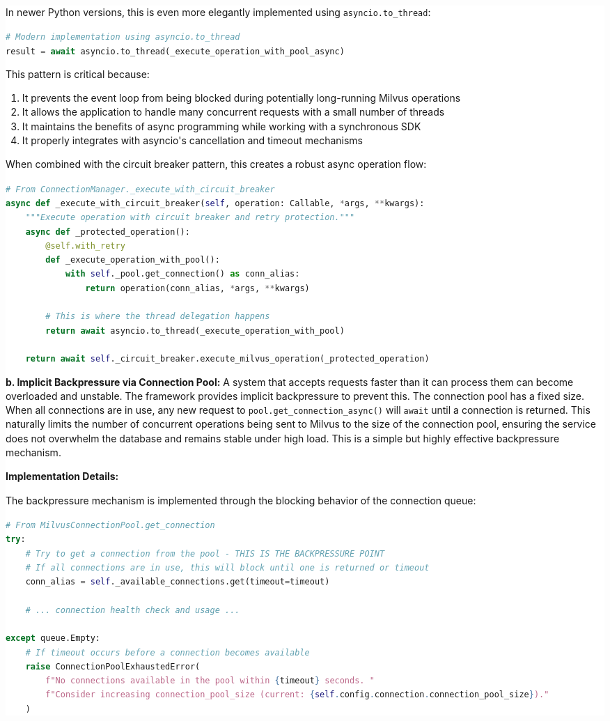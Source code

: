 In newer Python versions, this is even more elegantly implemented using `asyncio.to_thread`:

```python
# Modern implementation using asyncio.to_thread
result = await asyncio.to_thread(_execute_operation_with_pool_async)
```

This pattern is critical because:

1. It prevents the event loop from being blocked during potentially long-running Milvus operations
2. It allows the application to handle many concurrent requests with a small number of threads
3. It maintains the benefits of async programming while working with a synchronous SDK
4. It properly integrates with asyncio's cancellation and timeout mechanisms

When combined with the circuit breaker pattern, this creates a robust async operation flow:

```python
# From ConnectionManager._execute_with_circuit_breaker
async def _execute_with_circuit_breaker(self, operation: Callable, *args, **kwargs):
    """Execute operation with circuit breaker and retry protection."""
    async def _protected_operation():
        @self.with_retry
        def _execute_operation_with_pool():
            with self._pool.get_connection() as conn_alias:
                return operation(conn_alias, *args, **kwargs)
        
        # This is where the thread delegation happens
        return await asyncio.to_thread(_execute_operation_with_pool)
    
    return await self._circuit_breaker.execute_milvus_operation(_protected_operation)
```

**b. Implicit Backpressure via Connection Pool:**
A system that accepts requests faster than it can process them can become overloaded and unstable. The framework provides implicit backpressure to prevent this. The connection pool has a fixed size. When all connections are in use, any new request to `pool.get_connection_async()` will `await` until a connection is returned. This naturally limits the number of concurrent operations being sent to Milvus to the size of the connection pool, ensuring the service does not overwhelm the database and remains stable under high load. This is a simple but highly effective backpressure mechanism.

**Implementation Details:**

The backpressure mechanism is implemented through the blocking behavior of the connection queue:

```python
# From MilvusConnectionPool.get_connection
try:
    # Try to get a connection from the pool - THIS IS THE BACKPRESSURE POINT
    # If all connections are in use, this will block until one is returned or timeout
    conn_alias = self._available_connections.get(timeout=timeout)
    
    # ... connection health check and usage ...
    
except queue.Empty:
    # If timeout occurs before a connection becomes available
    raise ConnectionPoolExhaustedError(
        f"No connections available in the pool within {timeout} seconds. "
        f"Consider increasing connection_pool_size (current: {self.config.connection.connection_pool_size})."
    )
```
